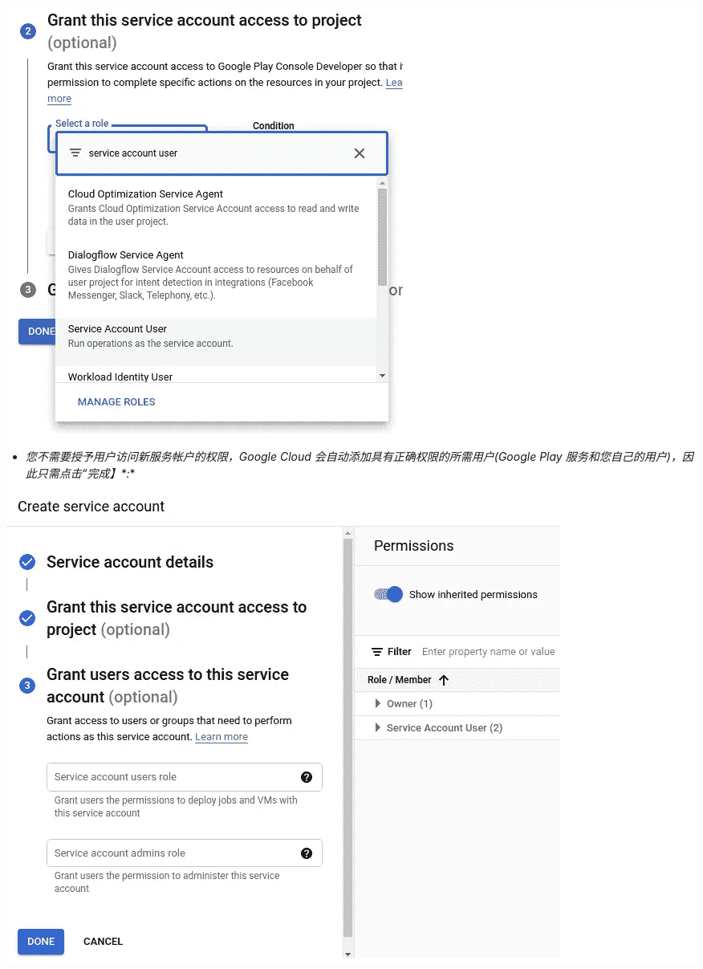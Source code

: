 **![](img/0f4ad3f0a90fed8691a9829f1932cb1f.png)**

*   **您不需要授予用户访问新服务帐户的权限，Google Cloud 会自动添加具有正确权限的所需用户(Google Play 服务和您自己的用户)，因此只需点击*“完成】*:**

**![](img/b84555ed2938a69d94602818be447a1b.png)**
